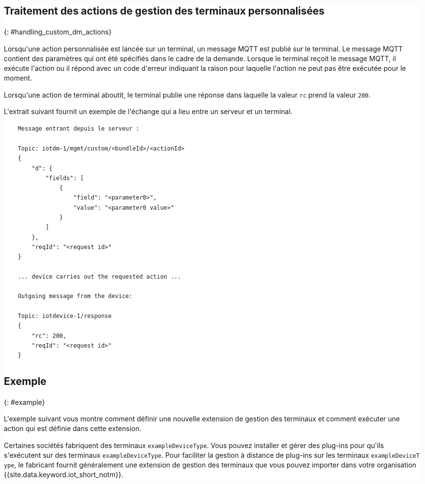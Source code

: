 
## Traitement des actions de gestion des terminaux personnalisées
{: #handling_custom_dm_actions}

Lorsqu'une action personnalisée est lancée sur un terminal, un message MQTT est publié sur le terminal. Le message MQTT contient des paramètres qui ont été spécifiés dans le cadre de la demande. Lorsque le terminal reçoit le message MQTT, il exécute l'action ou il répond avec un code d'erreur indiquant la raison pour laquelle l'action ne peut pas être exécutée pour le moment.

Lorsqu'une action de terminal aboutit, le terminal publie une réponse dans laquelle la valeur `rc` prend la valeur `200`.

L'extrait suivant fournit un exemple de l'échange qui a lieu entre un serveur et un terminal.

```
	Message entrant depuis le serveur :

	Topic: iotdm-1/mgmt/custom/<bundleId>/<actionId>
	{
		"d": {
			"fields": [
				{
					"field": "<parameter0>",
					"value": "<parameter0 value>"
				}
			]
		},
		"reqId": "<request id>"
	}

	... device carries out the requested action ...

	Outgoing message from the device:

	Topic: iotdevice-1/response
	{
		"rc": 200,
		"reqId": "<request id>"
	}

```

## Exemple
{: #example}

L'exemple suivant vous montre comment définir une nouvelle extension de gestion des terminaux et comment exécuter une action qui est définie dans cette extension.

Certaines sociétés fabriquent des terminaux `exampleDeviceType`. Vous pouvez installer et gérer des plug-ins pour qu'ils s'exécutent sur des terminaux `exampleDeviceType`. Pour faciliter la gestion à distance de plug-ins sur les terminaux `exampleDeviceType`, le fabricant fournit généralement une extension de gestion des terminaux que vous pouvez importer dans votre organisation {{site.data.keyword.iot_short_notm}}.
